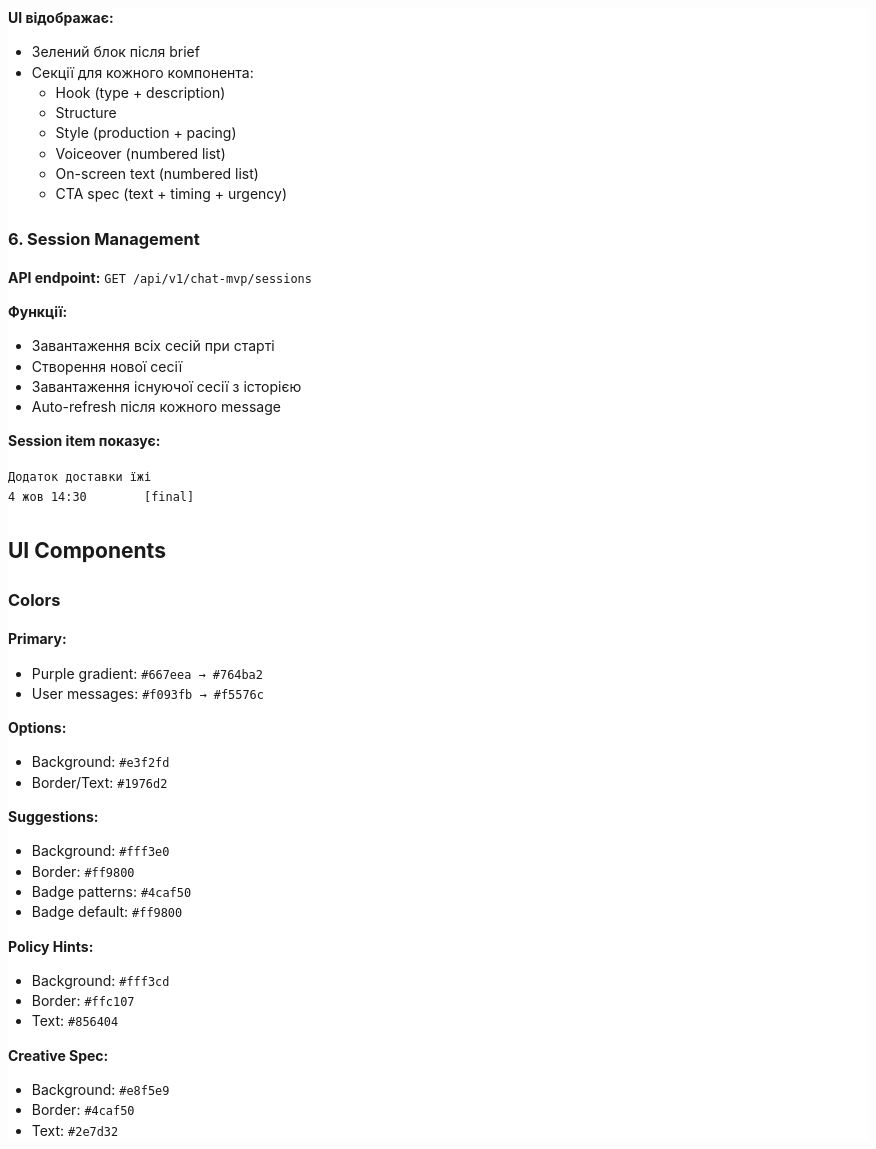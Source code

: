 **UI відображає:**
- Зелений блок після brief
- Секції для кожного компонента:
  - Hook (type + description)
  - Structure
  - Style (production + pacing)
  - Voiceover (numbered list)
  - On-screen text (numbered list)
  - CTA spec (text + timing + urgency)

### 6. **Session Management**

**API endpoint:** `GET /api/v1/chat-mvp/sessions`

**Функції:**
- Завантаження всіх сесій при старті
- Створення нової сесії
- Завантаження існуючої сесії з історією
- Auto-refresh після кожного message

**Session item показує:**
```
Додаток доставки їжі
4 жов 14:30        [final]
```

## UI Components

### Colors

**Primary:**
- Purple gradient: `#667eea → #764ba2`
- User messages: `#f093fb → #f5576c`

**Options:**
- Background: `#e3f2fd`
- Border/Text: `#1976d2`

**Suggestions:**
- Background: `#fff3e0`
- Border: `#ff9800`
- Badge patterns: `#4caf50`
- Badge default: `#ff9800`

**Policy Hints:**
- Background: `#fff3cd`
- Border: `#ffc107`
- Text: `#856404`

**Creative Spec:**
- Background: `#e8f5e9`
- Border: `#4caf50`
- Text: `#2e7d32`

